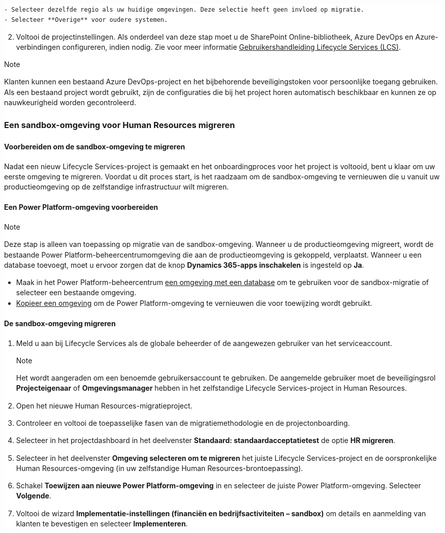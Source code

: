     - Selecteer dezelfde regio als uw huidige omgevingen. Deze selectie heeft geen invloed op migratie.
    - Selecteer **Overige** voor oudere systemen.

2. Voltooi de projectinstellingen. Als onderdeel van deze stap moet u de SharePoint Online-bibliotheek, Azure DevOps en Azure-verbindingen configureren, indien nodig. Zie voor meer informatie [Gebruikershandleiding Lifecycle Services (LCS)](../dev-itpro/lifecycle-services/lcs-user-guide.md).

> [!NOTE]
> Klanten kunnen een bestaand Azure DevOps-project en het bijbehorende beveiligingstoken voor persoonlijke toegang gebruiken. Als een bestaand project wordt gebruikt, zijn de configuraties die bij het project horen automatisch beschikbaar en kunnen ze op nauwkeurigheid worden gecontroleerd.

### <a name="migrate-a-human-resources-sandbox-environment"></a>Een sandbox-omgeving voor Human Resources migreren

#### <a name="prepare-to-migrate-the-sandbox-environment"></a>Voorbereiden om de sandbox-omgeving te migreren

Nadat een nieuw Lifecycle Services-project is gemaakt en het onboardingproces voor het project is voltooid, bent u klaar om uw eerste omgeving te migreren. Voordat u dit proces start, is het raadzaam om de sandbox-omgeving te vernieuwen die u vanuit uw productieomgeving op de zelfstandige infrastructuur wilt migreren.

#### <a name="prepare-a-power-platform-environment"></a>Een Power Platform-omgeving voorbereiden

> [!NOTE]
> Deze stap is alleen van toepassing op migratie van de sandbox-omgeving. Wanneer u de productieomgeving migreert, wordt de bestaande Power Platform-beheercentrumomgeving die aan de productieomgeving is gekoppeld, verplaatst. Wanneer u een database toevoegt, moet u ervoor zorgen dat de knop **Dynamics 365-apps inschakelen** is ingesteld op **Ja**. 

- Maak in het Power Platform-beheercentrum [een omgeving met een database](/power-platform/admin/create-environment#create-an-environment-with-a-database) om te gebruiken voor de sandbox-migratie of selecteer een bestaande omgeving.
- [Kopieer een omgeving](/power-platform/admin/copy-environment) om de Power Platform-omgeving te vernieuwen die voor toewijzing wordt gebruikt.

#### <a name="migrate-the-sandbox-environment"></a>De sandbox-omgeving migreren

1. Meld u aan bij Lifecycle Services als de globale beheerder of de aangewezen gebruiker van het serviceaccount.

    > [!NOTE]
    > Het wordt aangeraden om een benoemde gebruikersaccount te gebruiken. De aangemelde gebruiker moet de beveiligingsrol **Projecteigenaar** of **Omgevingsmanager** hebben in het zelfstandige Lifecycle Services-project in Human Resources.

2. Open het nieuwe Human Resources-migratieproject.
3. Controleer en voltooi de toepasselijke fasen van de migratiemethodologie en de projectonboarding.
4. Selecteer in het projectdashboard in het deelvenster **Standaard: standaardacceptatietest** de optie **HR migreren**.
5. Selecteer in het deelvenster **Omgeving selecteren om te migreren** het juiste Lifecycle Services-project en de oorspronkelijke Human Resources-omgeving (in uw zelfstandige Human Resources-brontoepassing).
6. Schakel **Toewijzen aan nieuwe Power Platform-omgeving** in en selecteer de juiste Power Platform-omgeving. Selecteer **Volgende**.
7. Voltooi de wizard **Implementatie-instellingen (financiën en bedrijfsactiviteiten – sandbox)** om details en aanmelding van klanten te bevestigen en selecteer **Implementeren**.
